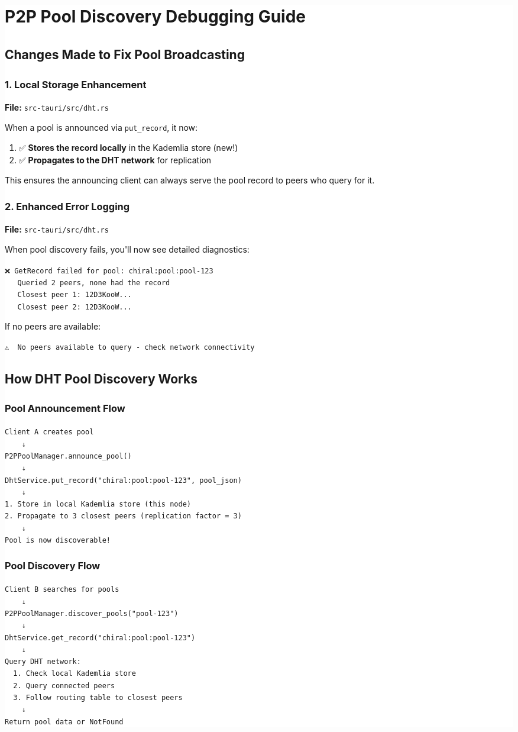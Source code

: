 # P2P Pool Discovery Debugging Guide

## Changes Made to Fix Pool Broadcasting

### 1. Local Storage Enhancement
**File:** `src-tauri/src/dht.rs`

When a pool is announced via `put_record`, it now:
1. ✅ **Stores the record locally** in the Kademlia store (new!)
2. ✅ **Propagates to the DHT network** for replication

This ensures the announcing client can always serve the pool record to peers who query for it.

### 2. Enhanced Error Logging
**File:** `src-tauri/src/dht.rs`

When pool discovery fails, you'll now see detailed diagnostics:
```
❌ GetRecord failed for pool: chiral:pool:pool-123
   Queried 2 peers, none had the record
   Closest peer 1: 12D3KooW...
   Closest peer 2: 12D3KooW...
```

If no peers are available:
```
⚠️  No peers available to query - check network connectivity
```

## How DHT Pool Discovery Works

### Pool Announcement Flow
```
Client A creates pool
    ↓
P2PPoolManager.announce_pool()
    ↓
DhtService.put_record("chiral:pool:pool-123", pool_json)
    ↓
1. Store in local Kademlia store (this node)
2. Propagate to 3 closest peers (replication factor = 3)
    ↓
Pool is now discoverable!
```

### Pool Discovery Flow
```
Client B searches for pools
    ↓
P2PPoolManager.discover_pools("pool-123")
    ↓
DhtService.get_record("chiral:pool:pool-123")
    ↓
Query DHT network:
  1. Check local Kademlia store
  2. Query connected peers
  3. Follow routing table to closest peers
    ↓
Return pool data or NotFound
```
